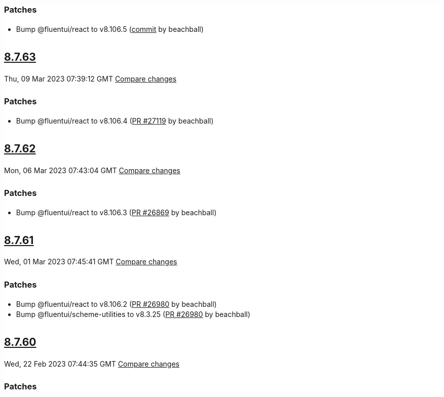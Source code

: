 ### Patches

- Bump @fluentui/react to v8.106.5 ([commit](https://github.com/microsoft/fluentui/commit/684dafbd5d9efa1dd61330eed7a503d61b1184f3) by beachball)

## [8.7.63](https://github.com/microsoft/fluentui/tree/@fluentui/theme-samples_v8.7.63)

Thu, 09 Mar 2023 07:39:12 GMT 
[Compare changes](https://github.com/microsoft/fluentui/compare/@fluentui/theme-samples_v8.7.62..@fluentui/theme-samples_v8.7.63)

### Patches

- Bump @fluentui/react to v8.106.4 ([PR #27119](https://github.com/microsoft/fluentui/pull/27119) by beachball)

## [8.7.62](https://github.com/microsoft/fluentui/tree/@fluentui/theme-samples_v8.7.62)

Mon, 06 Mar 2023 07:43:04 GMT 
[Compare changes](https://github.com/microsoft/fluentui/compare/@fluentui/theme-samples_v8.7.61..@fluentui/theme-samples_v8.7.62)

### Patches

- Bump @fluentui/react to v8.106.3 ([PR #26869](https://github.com/microsoft/fluentui/pull/26869) by beachball)

## [8.7.61](https://github.com/microsoft/fluentui/tree/@fluentui/theme-samples_v8.7.61)

Wed, 01 Mar 2023 07:45:41 GMT 
[Compare changes](https://github.com/microsoft/fluentui/compare/@fluentui/theme-samples_v8.7.60..@fluentui/theme-samples_v8.7.61)

### Patches

- Bump @fluentui/react to v8.106.2 ([PR #26980](https://github.com/microsoft/fluentui/pull/26980) by beachball)
- Bump @fluentui/scheme-utilities to v8.3.25 ([PR #26980](https://github.com/microsoft/fluentui/pull/26980) by beachball)

## [8.7.60](https://github.com/microsoft/fluentui/tree/@fluentui/theme-samples_v8.7.60)

Wed, 22 Feb 2023 07:44:35 GMT 
[Compare changes](https://github.com/microsoft/fluentui/compare/@fluentui/theme-samples_v8.7.59..@fluentui/theme-samples_v8.7.60)

### Patches
